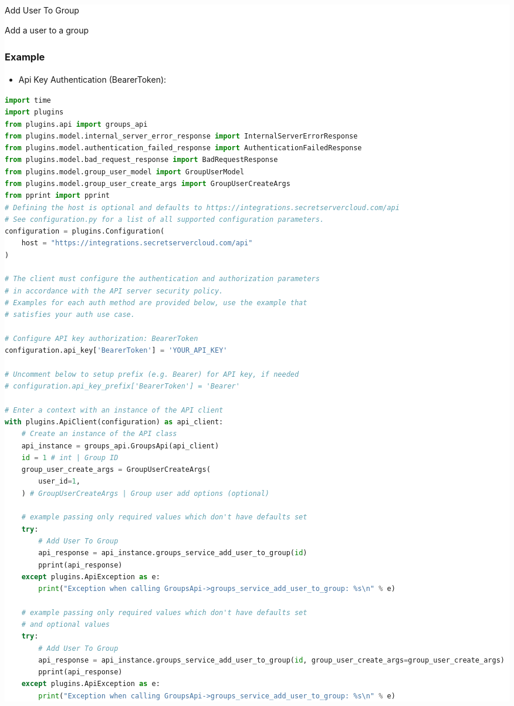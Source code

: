 Add User To Group

Add a user to a group

### Example

* Api Key Authentication (BearerToken):

```python
import time
import plugins
from plugins.api import groups_api
from plugins.model.internal_server_error_response import InternalServerErrorResponse
from plugins.model.authentication_failed_response import AuthenticationFailedResponse
from plugins.model.bad_request_response import BadRequestResponse
from plugins.model.group_user_model import GroupUserModel
from plugins.model.group_user_create_args import GroupUserCreateArgs
from pprint import pprint
# Defining the host is optional and defaults to https://integrations.secretservercloud.com/api
# See configuration.py for a list of all supported configuration parameters.
configuration = plugins.Configuration(
    host = "https://integrations.secretservercloud.com/api"
)

# The client must configure the authentication and authorization parameters
# in accordance with the API server security policy.
# Examples for each auth method are provided below, use the example that
# satisfies your auth use case.

# Configure API key authorization: BearerToken
configuration.api_key['BearerToken'] = 'YOUR_API_KEY'

# Uncomment below to setup prefix (e.g. Bearer) for API key, if needed
# configuration.api_key_prefix['BearerToken'] = 'Bearer'

# Enter a context with an instance of the API client
with plugins.ApiClient(configuration) as api_client:
    # Create an instance of the API class
    api_instance = groups_api.GroupsApi(api_client)
    id = 1 # int | Group ID
    group_user_create_args = GroupUserCreateArgs(
        user_id=1,
    ) # GroupUserCreateArgs | Group user add options (optional)

    # example passing only required values which don't have defaults set
    try:
        # Add User To Group
        api_response = api_instance.groups_service_add_user_to_group(id)
        pprint(api_response)
    except plugins.ApiException as e:
        print("Exception when calling GroupsApi->groups_service_add_user_to_group: %s\n" % e)

    # example passing only required values which don't have defaults set
    # and optional values
    try:
        # Add User To Group
        api_response = api_instance.groups_service_add_user_to_group(id, group_user_create_args=group_user_create_args)
        pprint(api_response)
    except plugins.ApiException as e:
        print("Exception when calling GroupsApi->groups_service_add_user_to_group: %s\n" % e)
```
